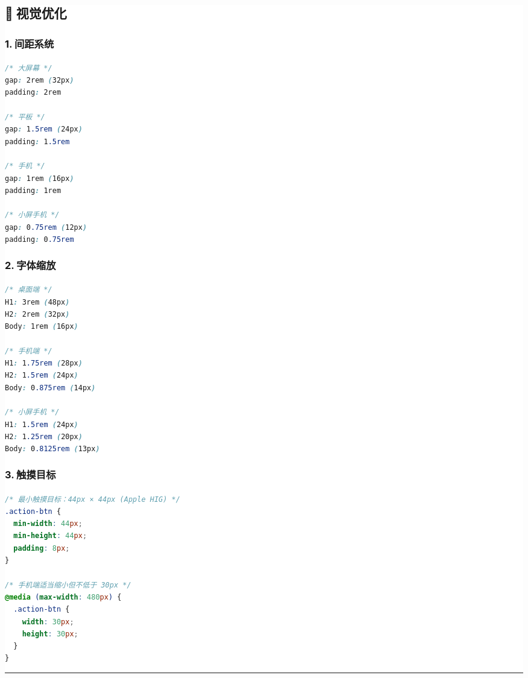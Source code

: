 ## 🎨 **视觉优化**

### 1. **间距系统**

```css
/* 大屏幕 */
gap: 2rem (32px)
padding: 2rem

/* 平板 */
gap: 1.5rem (24px)
padding: 1.5rem

/* 手机 */
gap: 1rem (16px)
padding: 1rem

/* 小屏手机 */
gap: 0.75rem (12px)
padding: 0.75rem
```

### 2. **字体缩放**

```css
/* 桌面端 */
H1: 3rem (48px)
H2: 2rem (32px)
Body: 1rem (16px)

/* 手机端 */
H1: 1.75rem (28px)
H2: 1.5rem (24px)
Body: 0.875rem (14px)

/* 小屏手机 */
H1: 1.5rem (24px)
H2: 1.25rem (20px)
Body: 0.8125rem (13px)
```

### 3. **触摸目标**

```css
/* 最小触摸目标：44px × 44px (Apple HIG) */
.action-btn {
  min-width: 44px;
  min-height: 44px;
  padding: 8px;
}

/* 手机端适当缩小但不低于 30px */
@media (max-width: 480px) {
  .action-btn {
    width: 30px;
    height: 30px;
  }
}
```

---
